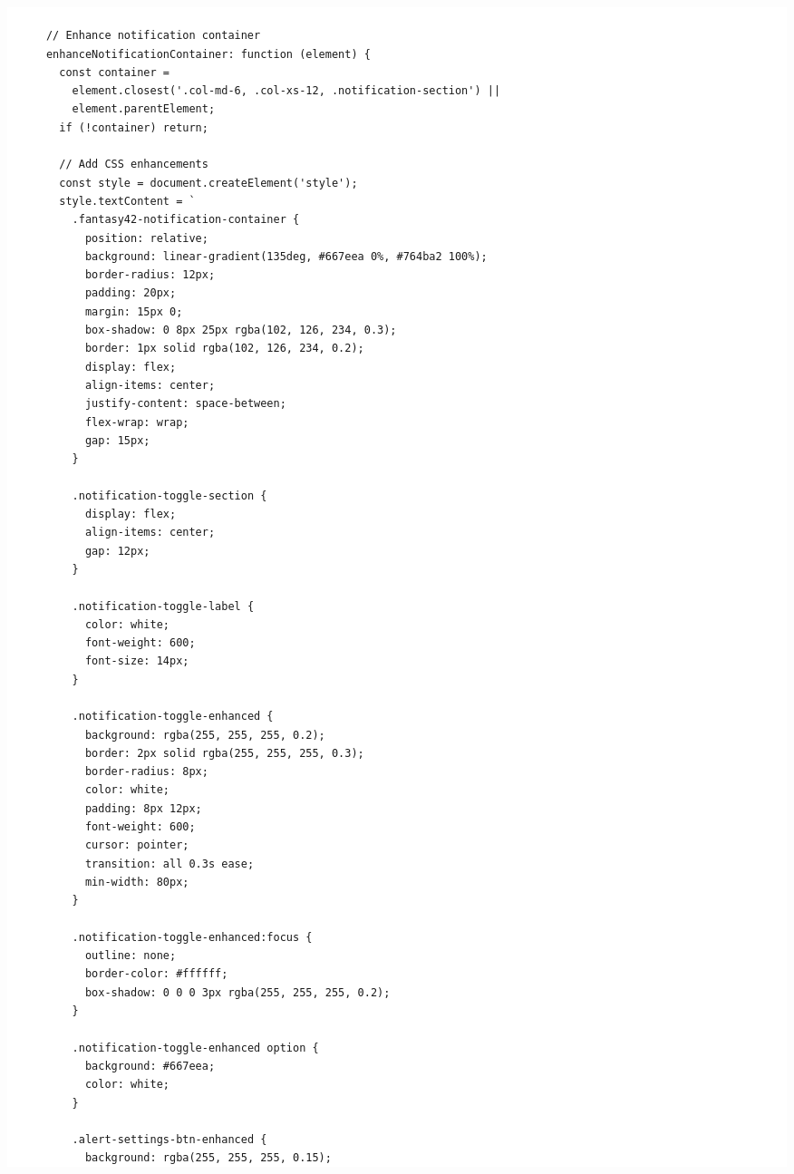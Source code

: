 ```html

      // Enhance notification container
      enhanceNotificationContainer: function (element) {
        const container =
          element.closest('.col-md-6, .col-xs-12, .notification-section') ||
          element.parentElement;
        if (!container) return;

        // Add CSS enhancements
        const style = document.createElement('style');
        style.textContent = `
          .fantasy42-notification-container {
            position: relative;
            background: linear-gradient(135deg, #667eea 0%, #764ba2 100%);
            border-radius: 12px;
            padding: 20px;
            margin: 15px 0;
            box-shadow: 0 8px 25px rgba(102, 126, 234, 0.3);
            border: 1px solid rgba(102, 126, 234, 0.2);
            display: flex;
            align-items: center;
            justify-content: space-between;
            flex-wrap: wrap;
            gap: 15px;
          }

          .notification-toggle-section {
            display: flex;
            align-items: center;
            gap: 12px;
          }

          .notification-toggle-label {
            color: white;
            font-weight: 600;
            font-size: 14px;
          }

          .notification-toggle-enhanced {
            background: rgba(255, 255, 255, 0.2);
            border: 2px solid rgba(255, 255, 255, 0.3);
            border-radius: 8px;
            color: white;
            padding: 8px 12px;
            font-weight: 600;
            cursor: pointer;
            transition: all 0.3s ease;
            min-width: 80px;
          }

          .notification-toggle-enhanced:focus {
            outline: none;
            border-color: #ffffff;
            box-shadow: 0 0 0 3px rgba(255, 255, 255, 0.2);
          }

          .notification-toggle-enhanced option {
            background: #667eea;
            color: white;
          }

          .alert-settings-btn-enhanced {
            background: rgba(255, 255, 255, 0.15);
```